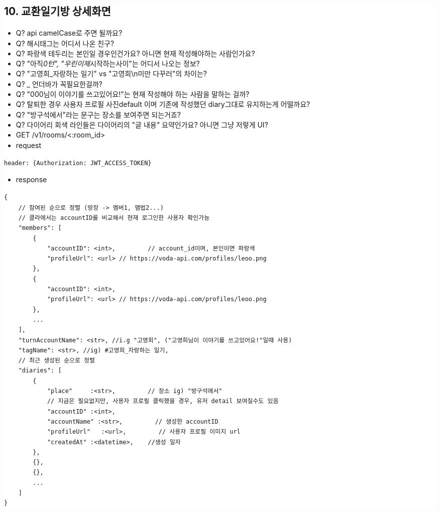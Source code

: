 ## 10. 교환일기방 상세화면

- Q? api camelCase로 주면 될까요?
- Q? 해시태그는 어디서 나온 친구?
- Q? 파랑색 테두리는 본인일 경우인건가요? 아니면 현재 작성해야하는 사람인가요?
- Q? "아직*0턴", "우린이제*시작하는사이"는 어디서 나오는 정보?
- Q? "고영희\_자랑하는 일기" vs "고영희\n미만 다꾸러"의 차이는?
- Q? \_ 언더바가 꼭필요한걸까?
- Q? "000님이 이야기를 쓰고있어요!"는 현재 작성해야 하는 사람을 말하는 걸까?
- Q? 탈퇴한 경우 사용자 프로필 사진default 이며 기존에 작성했던 diary그대로 유지하는게 어떨까요?
- Q? "방구석에서"라는 문구는 장소를 보여주면 되는거죠?
- Q? 다이어리 회색 라인들은 다이어리의 "글 내용" 요약인가요? 아니면 그냥 저렇게 UI?
- GET /v1/rooms/<:room_id>
- request

```
header: {Authorization: JWT_ACCESS_TOKEN}
```

- response

```
{
    // 참여된 순으로 정렬 (방장 -> 멤버1, 멤법2...)
    // 클라에서는 accountID를 비교해서 현재 로그인한 사용자 확인가능
    "members": [
        {
            "accountID": <int>,         // account_id이며, 본인이면 파랑색
            "profileUrl": <url> // https://voda-api.com/profiles/leoo.png
        },
        {
            "accountID": <int>,
            "profileUrl": <url> // https://voda-api.com/profiles/leoo.png
        },
        ...
    ],
    "turnAccountName": <str>, //i.g "고영희", ("고영희님이 이야기를 쓰고있어요!"일때 사용)
    "tagName": <str>, //ig) #고영희_자랑하는 일기,
    // 최근 생성된 순으로 정렬
    "diaries": [
        {
            "place"     :<str>,         // 장소 ig) "방구석에서"
            // 지금은 필요없지만, 사용자 프로필 클릭했을 경우, 유저 detail 보여질수도 있음
            "accountID" :<int>,
            "accountName" :<str>,         // 생성한 accountID
            "profileUrl"   :<url>,         // 사용자 프로필 이미지 url
            "createdAt" :<datetime>,    //생성 일자
        },
        {},
        {},
        ...
    ]
}
```
